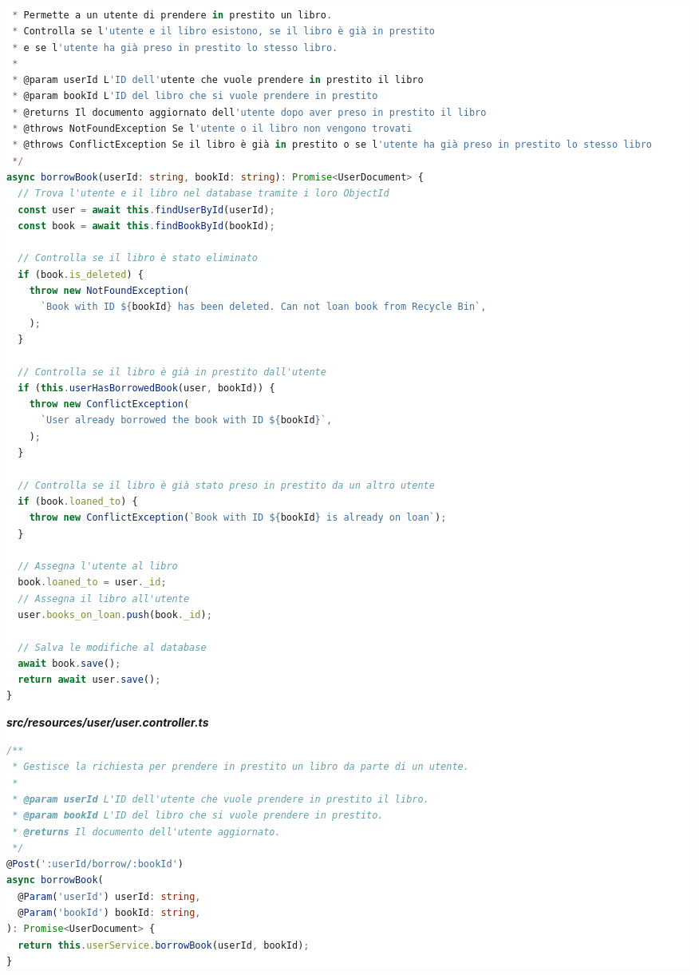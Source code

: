 ```ts
 * Permette a un utente di prendere in prestito un libro.
 * Controlla se l'utente e il libro esistono, se il libro è già in prestito
 * e se l'utente ha già preso in prestito lo stesso libro.
 *
 * @param userId L'ID dell'utente che vuole prendere in prestito il libro
 * @param bookId L'ID del libro che si vuole prendere in prestito
 * @returns Il documento aggiornato dell'utente dopo aver preso in prestito il libro
 * @throws NotFoundException Se l'utente o il libro non vengono trovati
 * @throws ConflictException Se il libro è già in prestito o se l'utente ha già preso in prestito lo stesso libro
 */
async borrowBook(userId: string, bookId: string): Promise<UserDocument> {
  // Trova l'utente e il libro nel database tramite i loro ObjectId
  const user = await this.findUserById(userId);
  const book = await this.findBookById(bookId);

  // Controlla se il libro è stato eliminato
  if (book.is_deleted) {
    throw new NotFoundException(
      `Book with ID ${bookId} has been deleted. Can not loan book from Recycle Bin`,
    );
  }

  // Controlla se il libro è già in prestito dall'utente
  if (this.userHasBorrowedBook(user, bookId)) {
    throw new ConflictException(
      `User already borrowed the book with ID ${bookId}`,
    );
  }

  // Controlla se il libro è già stato preso in prestito da un altro utente
  if (book.loaned_to) {
    throw new ConflictException(`Book with ID ${bookId} is already on loan`);
  }

  // Assegna l'utente al libro
  book.loaned_to = user._id;
  // Assegna il libro all'utente
  user.books_on_loan.push(book._id);

  // Salva le modifiche al database
  await book.save();
  return await user.save();
}
```

***src/resources/user/user.controller.ts***
```ts
/**
 * Gestisce la richiesta per prendere in prestito un libro da parte di un utente.
 *
 * @param userId L'ID dell'utente che vuole prendere in prestito il libro.
 * @param bookId L'ID del libro che si vuole prendere in prestito.
 * @returns Il documento dell'utente aggiornato.
 */
@Post(':userId/borrow/:bookId')
async borrowBook(
  @Param('userId') userId: string,
  @Param('bookId') bookId: string,
): Promise<UserDocument> {
  return this.userService.borrowBook(userId, bookId);
}
```
